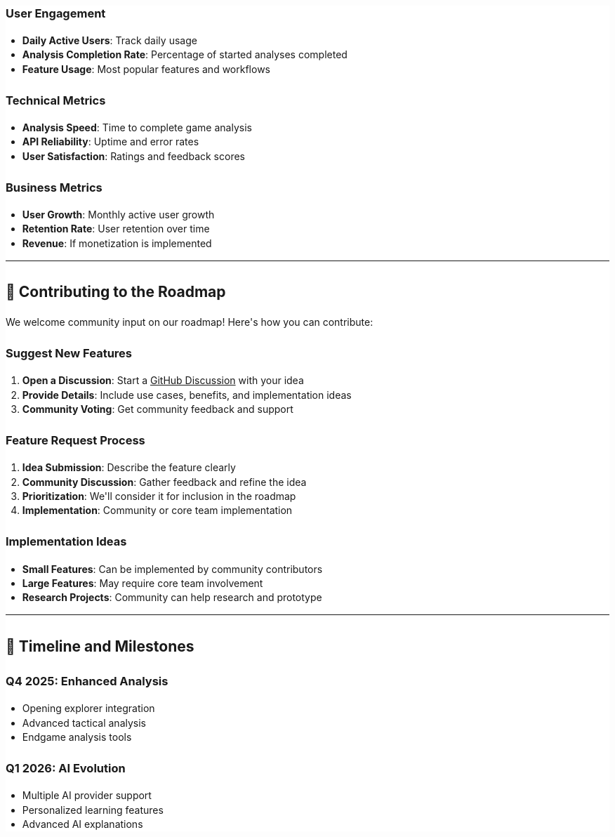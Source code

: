 ### User Engagement
- **Daily Active Users**: Track daily usage
- **Analysis Completion Rate**: Percentage of started analyses completed
- **Feature Usage**: Most popular features and workflows

### Technical Metrics
- **Analysis Speed**: Time to complete game analysis
- **API Reliability**: Uptime and error rates
- **User Satisfaction**: Ratings and feedback scores

### Business Metrics
- **User Growth**: Monthly active user growth
- **Retention Rate**: User retention over time
- **Revenue**: If monetization is implemented

---

## 🤝 Contributing to the Roadmap

We welcome community input on our roadmap! Here's how you can contribute:

### Suggest New Features
1. **Open a Discussion**: Start a [GitHub Discussion](https://github.com/yourusername/chess-analyzer/discussions) with your idea
2. **Provide Details**: Include use cases, benefits, and implementation ideas
3. **Community Voting**: Get community feedback and support

### Feature Request Process
1. **Idea Submission**: Describe the feature clearly
2. **Community Discussion**: Gather feedback and refine the idea
3. **Prioritization**: We'll consider it for inclusion in the roadmap
4. **Implementation**: Community or core team implementation

### Implementation Ideas
- **Small Features**: Can be implemented by community contributors
- **Large Features**: May require core team involvement
- **Research Projects**: Community can help research and prototype

---

## 📅 Timeline and Milestones

### Q4 2025: Enhanced Analysis
- Opening explorer integration
- Advanced tactical analysis
- Endgame analysis tools

### Q1 2026: AI Evolution
- Multiple AI provider support
- Personalized learning features
- Advanced AI explanations
